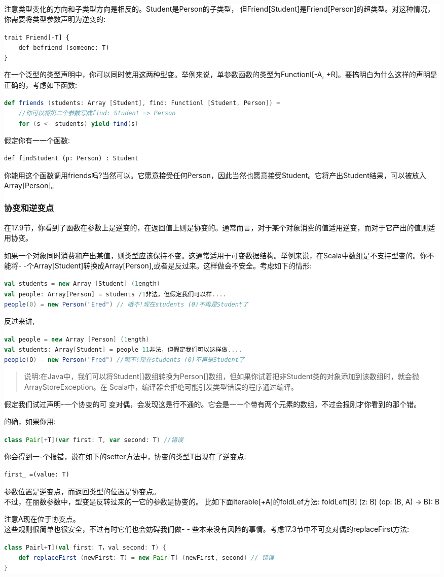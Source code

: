 注意类型变化的方向和子类型方向是相反的。Student是Person的子类型， 但Friend[Student]是Friend[Person]的超类型。对这种情况，你需要将类型参数声明为逆变的:  
```
trait Friend[-T] {
    def befriend (someone: T)
}
``` 
在一个泛型的类型声明中，你可以同时使用这两种型变。举例来说，单参数函数的类型为FunctionI[-A, +R]。要搞明白为什么这样的声明是正确的，考虑如下函数:    
```scala
def friends (students: Array [Student], find: Functionl [Student, Person]) =
    //你可以将第二个参数写成find: Student => Person
    for (s <- students) yield find(s)
``` 

假定你有一一个函数:     
```
def findStudent (p: Person) : Student
```

你能用这个函数调用friends吗?当然可以。它愿意接受任何Person，因此当然也愿意接受Student。它将产出Student结果，可以被放入Array[Person]。       

### 协变和逆变点
在17.9节，你看到了函数在参数上是逆变的，在返回值上则是协变的。通常而言，对于某个对象消费的值适用逆变，而对于它产出的值则适用协变。

如果一个对象同时消费和产出某值，则类型应该保持不变。这通常适用于可变数据结构。举例来说，在Scala中数组是不支持型变的。你不能将- -个Array[Student]转换成Array[Person],或者是反过来。这样做会不安全。考虑如下的情形:   
```scala
val students = new Array [Student] (1ength)
val people: Array[Person] = students /1非法，但假定我们可以样....
people(0) = new Person("Ered") // 哦不!现在students (0)不再是Student了
``` 

反过来讲,   
```scala
val people = new Array [Person] (1ength)
val students: Array[Student] = people 11非法，但假定我们可以这样做....
people(O) - new Person("Fred") //哦不!现在students (0)不再是Student了
```

>说明:在Java中，我们可以将Student[]数组转换为Person[]数组，但如果你试着把非Student类的对象添加到该数组时，就会抛ArrayStoreException。在
Scala中，编译器会拒绝可能引发类型错误的程序通过编译。       

假定我们试过声明-一个协变的可 变对偶，会发现这是行不通的。它会是一一个带有两个元素的数组，不过会报刚才你看到的那个错。      

的确，如果你用: 
```scala
class Pair[+T](var first: T, var second: T) //错误
``` 

你会得到一-个报错，说在如下的setter方法中，协变的类型T出现在了逆变点:   
```
first_ =(value: T)
```

参数位置是逆变点，而返回类型的位置是协变点。        
不过，在丽数参数中，型变是反转过来的一它的参数是协变的。 比如下面Iterable[+A]的foldLef方法: 
foldLeft[B] (z: B) (op: (B, A) -> B): B         

注意A现在位于协变点。   
这些规则很简单也很安全，不过有时它们也会妨碍我们做- - 些本来没有风险的事情。考虑17.3节中不可变对偶的replaceFirst方法:   
```scala
class Pairl+T](val first: T，val second: T) {
    def replaceFirst (newFirst: T) = new Pair[T] (newFirst, second) // 错误
}
``` 
